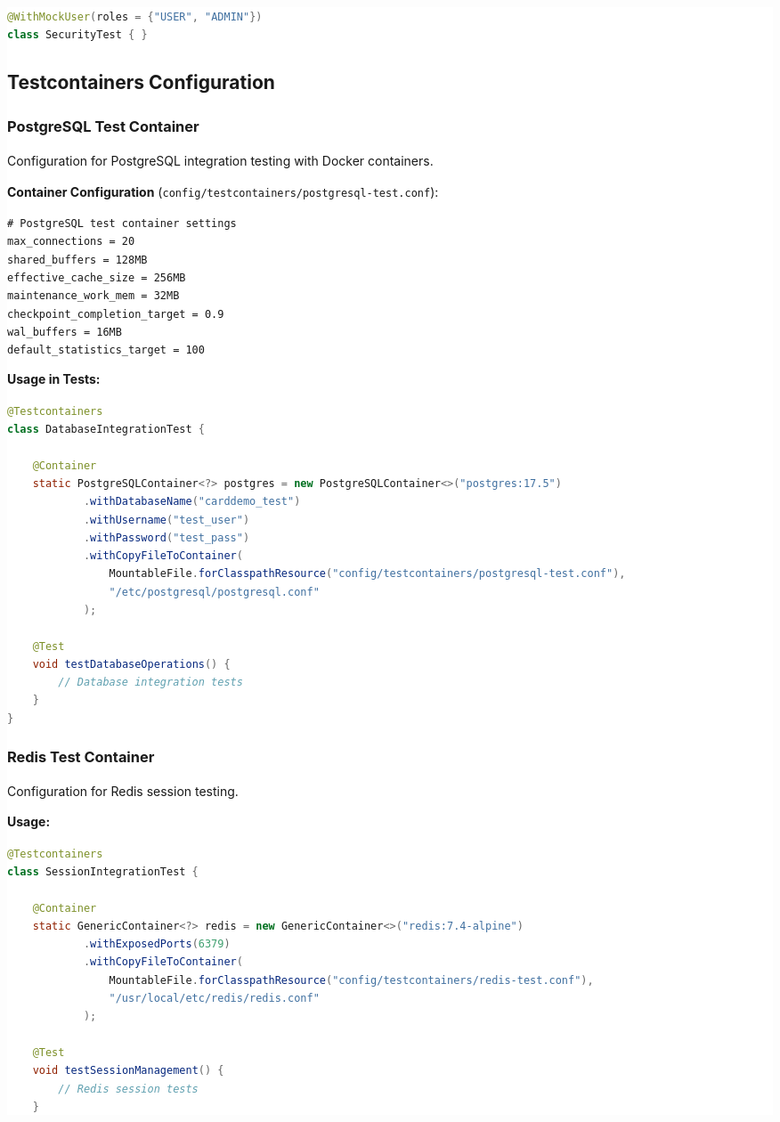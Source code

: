 ```java
@WithMockUser(roles = {"USER", "ADMIN"})
class SecurityTest { }
```

## Testcontainers Configuration

### PostgreSQL Test Container

Configuration for PostgreSQL integration testing with Docker containers.

**Container Configuration** (`config/testcontainers/postgresql-test.conf`):
```properties
# PostgreSQL test container settings
max_connections = 20
shared_buffers = 128MB
effective_cache_size = 256MB
maintenance_work_mem = 32MB
checkpoint_completion_target = 0.9
wal_buffers = 16MB
default_statistics_target = 100
```

**Usage in Tests:**
```java
@Testcontainers
class DatabaseIntegrationTest {
    
    @Container
    static PostgreSQLContainer<?> postgres = new PostgreSQLContainer<>("postgres:17.5")
            .withDatabaseName("carddemo_test")
            .withUsername("test_user")
            .withPassword("test_pass")
            .withCopyFileToContainer(
                MountableFile.forClasspathResource("config/testcontainers/postgresql-test.conf"),
                "/etc/postgresql/postgresql.conf"
            );
    
    @Test
    void testDatabaseOperations() {
        // Database integration tests
    }
}
```

### Redis Test Container

Configuration for Redis session testing.

**Usage:**
```java
@Testcontainers
class SessionIntegrationTest {
    
    @Container
    static GenericContainer<?> redis = new GenericContainer<>("redis:7.4-alpine")
            .withExposedPorts(6379)
            .withCopyFileToContainer(
                MountableFile.forClasspathResource("config/testcontainers/redis-test.conf"),
                "/usr/local/etc/redis/redis.conf"
            );
    
    @Test
    void testSessionManagement() {
        // Redis session tests
    }
```